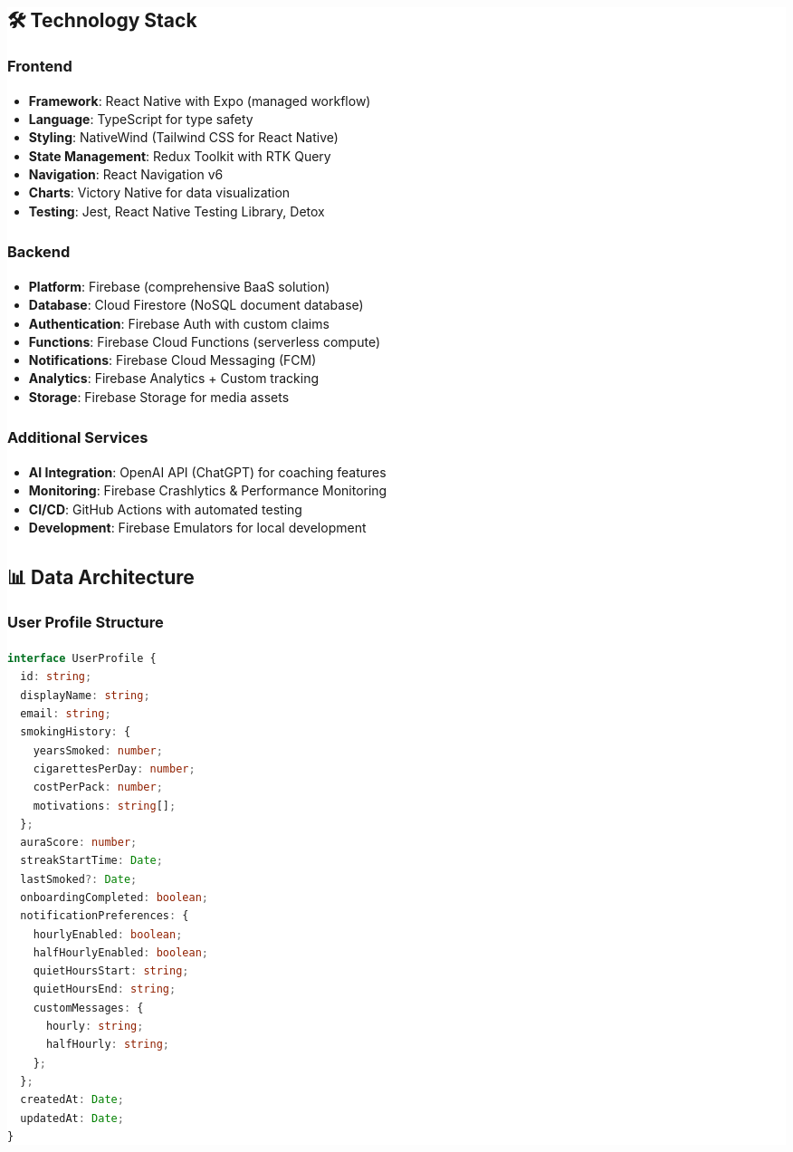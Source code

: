 ## 🛠 Technology Stack

### Frontend
- **Framework**: React Native with Expo (managed workflow)
- **Language**: TypeScript for type safety
- **Styling**: NativeWind (Tailwind CSS for React Native)
- **State Management**: Redux Toolkit with RTK Query
- **Navigation**: React Navigation v6
- **Charts**: Victory Native for data visualization
- **Testing**: Jest, React Native Testing Library, Detox

### Backend
- **Platform**: Firebase (comprehensive BaaS solution)
- **Database**: Cloud Firestore (NoSQL document database)
- **Authentication**: Firebase Auth with custom claims
- **Functions**: Firebase Cloud Functions (serverless compute)
- **Notifications**: Firebase Cloud Messaging (FCM)
- **Analytics**: Firebase Analytics + Custom tracking
- **Storage**: Firebase Storage for media assets

### Additional Services
- **AI Integration**: OpenAI API (ChatGPT) for coaching features
- **Monitoring**: Firebase Crashlytics & Performance Monitoring
- **CI/CD**: GitHub Actions with automated testing
- **Development**: Firebase Emulators for local development

## 📊 Data Architecture

### User Profile Structure
```typescript
interface UserProfile {
  id: string;
  displayName: string;
  email: string;
  smokingHistory: {
    yearsSmoked: number;
    cigarettesPerDay: number;
    costPerPack: number;
    motivations: string[];
  };
  auraScore: number;
  streakStartTime: Date;
  lastSmoked?: Date;
  onboardingCompleted: boolean;
  notificationPreferences: {
    hourlyEnabled: boolean;
    halfHourlyEnabled: boolean;
    quietHoursStart: string;
    quietHoursEnd: string;
    customMessages: {
      hourly: string;
      halfHourly: string;
    };
  };
  createdAt: Date;
  updatedAt: Date;
}
```
